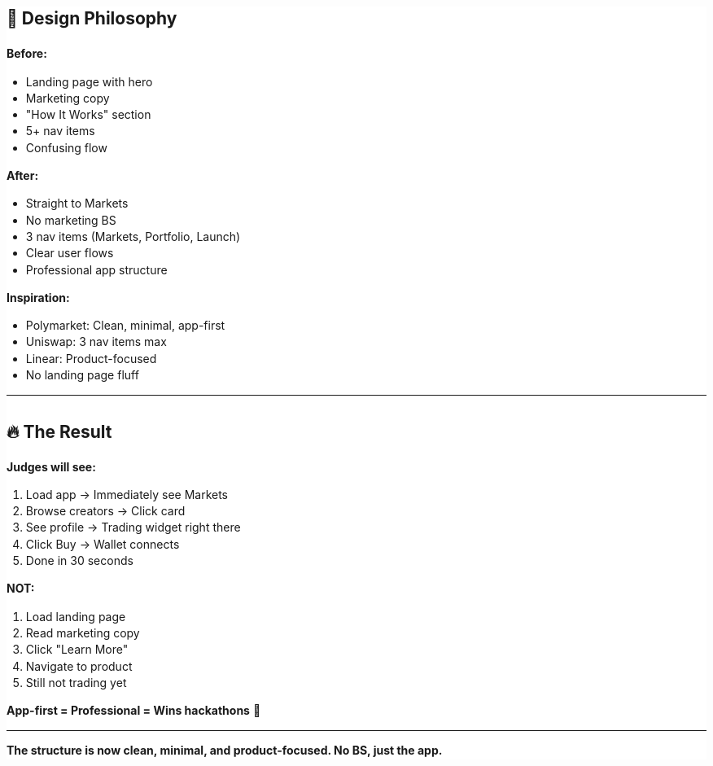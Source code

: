 
## 🎯 **Design Philosophy**

**Before:**
- Landing page with hero
- Marketing copy
- "How It Works" section
- 5+ nav items
- Confusing flow

**After:**
- Straight to Markets
- No marketing BS
- 3 nav items (Markets, Portfolio, Launch)
- Clear user flows
- Professional app structure

**Inspiration:**
- Polymarket: Clean, minimal, app-first
- Uniswap: 3 nav items max
- Linear: Product-focused
- No landing page fluff

---

## 🔥 **The Result**

**Judges will see:**
1. Load app → Immediately see Markets
2. Browse creators → Click card
3. See profile → Trading widget right there
4. Click Buy → Wallet connects
5. Done in 30 seconds

**NOT:**
1. Load landing page
2. Read marketing copy
3. Click "Learn More"
4. Navigate to product
5. Still not trading yet

**App-first = Professional = Wins hackathons** 🚀

---

**The structure is now clean, minimal, and product-focused. No BS, just the app.**

